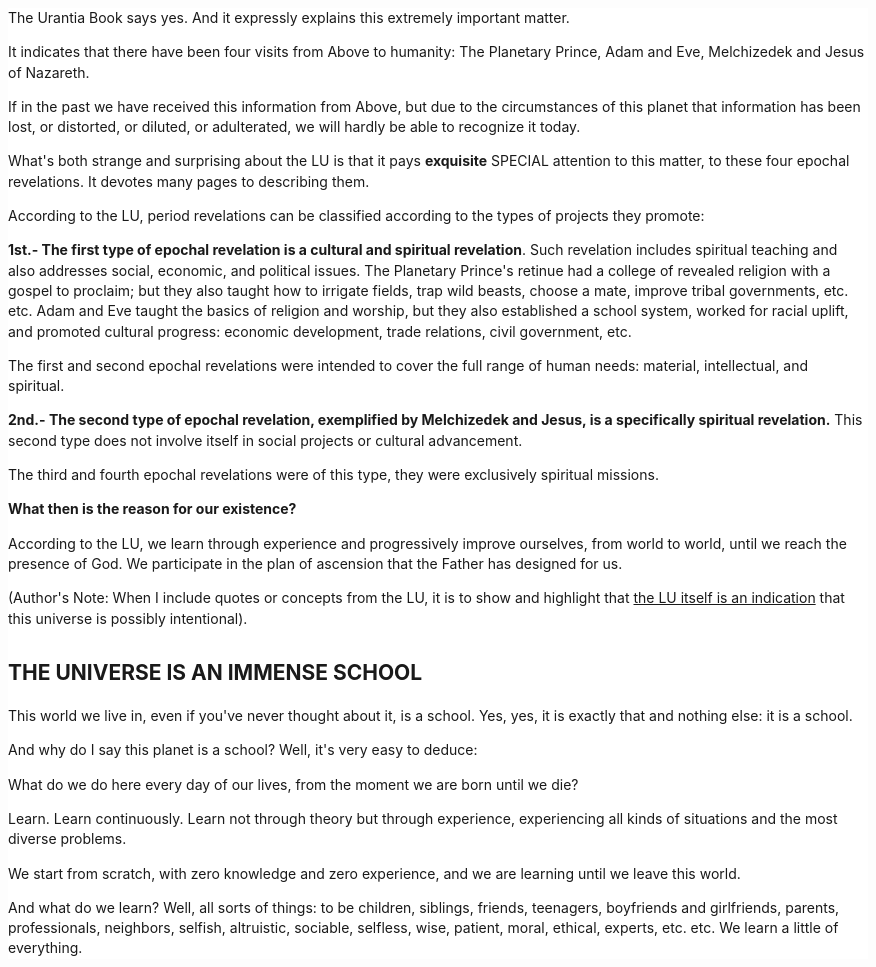 The Urantia Book says yes. And it expressly explains this extremely important matter.

It indicates that there have been four visits from Above to humanity: The Planetary Prince, Adam and Eve, Melchizedek and Jesus of Nazareth.

If in the past we have received this information from Above, but due to the circumstances of this planet that information has been lost, or distorted, or diluted, or adulterated, we will hardly be able to recognize it today.

What's both strange and surprising about the LU is that it pays **exquisite** SPECIAL attention to this matter, to these four epochal revelations. It devotes many pages to describing them.

According to the LU, period revelations can be classified according to the types of projects they promote:

**1st.- The first type of epochal revelation is a cultural and spiritual revelation**. Such revelation includes spiritual teaching and also addresses social, economic, and political issues. The Planetary Prince's retinue had a college of revealed religion with a gospel to proclaim; but they also taught how to irrigate fields, trap wild beasts, choose a mate, improve tribal governments, etc. etc. Adam and Eve taught the basics of religion and worship, but they also established a school system, worked for racial uplift, and promoted cultural progress: economic development, trade relations, civil government, etc.

The first and second epochal revelations were intended to cover the full range of human needs: material, intellectual, and spiritual.

**2nd.- The second type of epochal revelation, exemplified by Melchizedek and Jesus, is a specifically spiritual revelation.** This second type does not involve itself in social projects or cultural advancement.

The third and fourth epochal revelations were of this type, they were exclusively spiritual missions.

**What then is the reason for our existence?**

According to the LU, we learn through experience and progressively improve ourselves, from world to world, until we reach the presence of God. We participate in the plan of ascension that the Father has designed for us.

(Author's Note: When I include quotes or concepts from the LU, it is to show and highlight that <ins>the LU itself is an indication</ins> that this universe is possibly intentional).

## THE UNIVERSE IS AN IMMENSE SCHOOL

This world we live in, even if you've never thought about it, is a school. Yes, yes, it is exactly that and nothing else: it is a school.

And why do I say this planet is a school? Well, it's very easy to deduce:

What do we do here every day of our lives, from the moment we are born until we die?

Learn. Learn continuously. Learn not through theory but through experience, experiencing all kinds of situations and the most diverse problems.

We start from scratch, with zero knowledge and zero experience, and we are learning until we leave this world.

And what do we learn? Well, all sorts of things: to be children, siblings, friends, teenagers, boyfriends and girlfriends, parents, professionals, neighbors, selfish, altruistic, sociable, selfless, wise, patient, moral, ethical, experts, etc. etc. We learn a little of everything.
